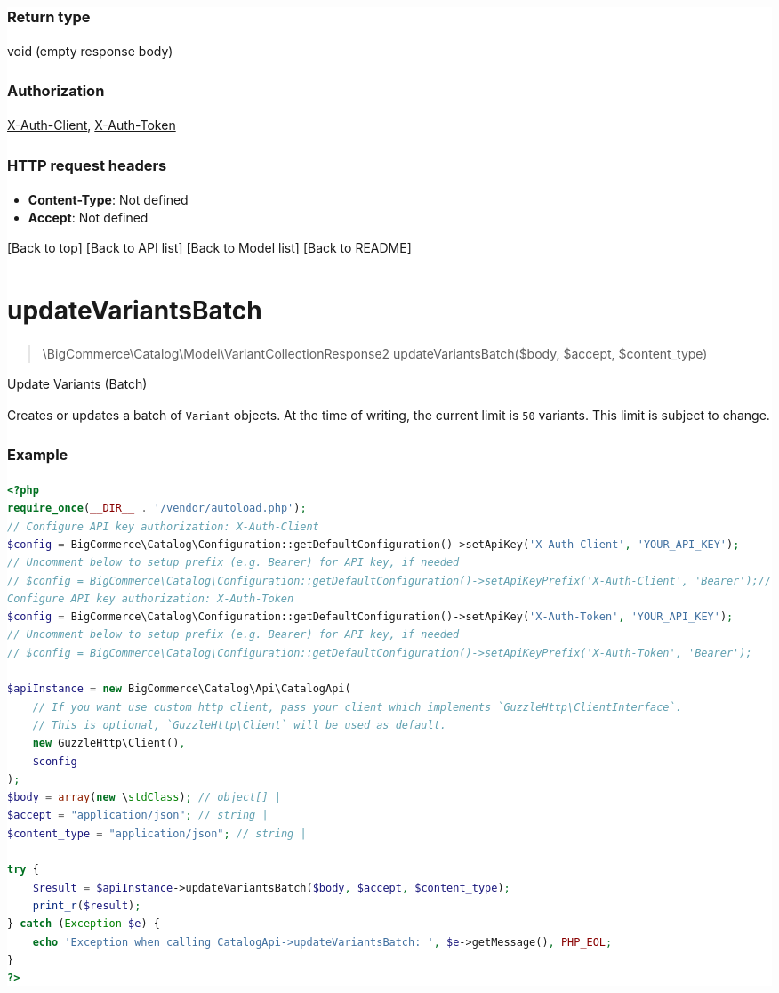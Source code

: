 ### Return type

void (empty response body)

### Authorization

[X-Auth-Client](../../README.md#X-Auth-Client), [X-Auth-Token](../../README.md#X-Auth-Token)

### HTTP request headers

 - **Content-Type**: Not defined
 - **Accept**: Not defined

[[Back to top]](#) [[Back to API list]](../../README.md#documentation-for-api-endpoints) [[Back to Model list]](../../README.md#documentation-for-models) [[Back to README]](../../README.md)

# **updateVariantsBatch**
> \BigCommerce\Catalog\Model\VariantCollectionResponse2 updateVariantsBatch($body, $accept, $content_type)

Update Variants (Batch)

Creates or updates a batch of `Variant` objects. At the time of writing, the current limit is `50` variants. This limit is subject to change.

### Example
```php
<?php
require_once(__DIR__ . '/vendor/autoload.php');
// Configure API key authorization: X-Auth-Client
$config = BigCommerce\Catalog\Configuration::getDefaultConfiguration()->setApiKey('X-Auth-Client', 'YOUR_API_KEY');
// Uncomment below to setup prefix (e.g. Bearer) for API key, if needed
// $config = BigCommerce\Catalog\Configuration::getDefaultConfiguration()->setApiKeyPrefix('X-Auth-Client', 'Bearer');// Configure API key authorization: X-Auth-Token
$config = BigCommerce\Catalog\Configuration::getDefaultConfiguration()->setApiKey('X-Auth-Token', 'YOUR_API_KEY');
// Uncomment below to setup prefix (e.g. Bearer) for API key, if needed
// $config = BigCommerce\Catalog\Configuration::getDefaultConfiguration()->setApiKeyPrefix('X-Auth-Token', 'Bearer');

$apiInstance = new BigCommerce\Catalog\Api\CatalogApi(
    // If you want use custom http client, pass your client which implements `GuzzleHttp\ClientInterface`.
    // This is optional, `GuzzleHttp\Client` will be used as default.
    new GuzzleHttp\Client(),
    $config
);
$body = array(new \stdClass); // object[] | 
$accept = "application/json"; // string | 
$content_type = "application/json"; // string | 

try {
    $result = $apiInstance->updateVariantsBatch($body, $accept, $content_type);
    print_r($result);
} catch (Exception $e) {
    echo 'Exception when calling CatalogApi->updateVariantsBatch: ', $e->getMessage(), PHP_EOL;
}
?>
```
